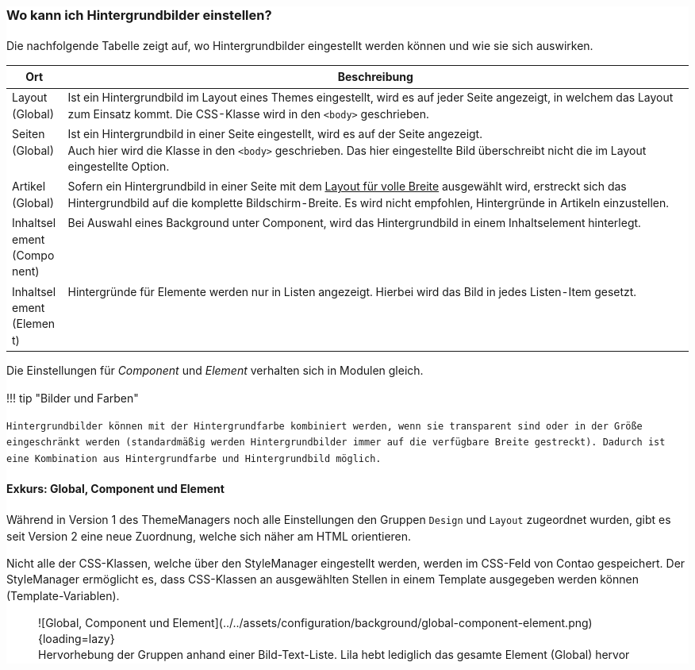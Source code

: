 ### Wo kann ich Hintergrundbilder einstellen?

Die nachfolgende Tabelle zeigt auf, wo Hintergrundbilder eingestellt werden können und wie sie sich auswirken.

| Ort                           | Beschreibung                                                                                                                                                                                                                                                                                                |
|-------------------------------|-------------------------------------------------------------------------------------------------------------------------------------------------------------------------------------------------------------------------------------------------------------------------------------------------------------|
| Layout<br>(Global)            | Ist ein Hintergrundbild im Layout eines Themes eingestellt, wird es auf jeder Seite angezeigt, in welchem das Layout zum Einsatz kommt. Die CSS-Klasse wird in den `<body>` geschrieben.                                                                                                                    |
| Seiten<br>(Global)            | Ist ein Hintergrundbild in einer Seite eingestellt, wird es auf der Seite angezeigt.<br>Auch hier wird die Klasse in den `<body>` geschrieben. Das hier eingestellte Bild überschreibt nicht die im Layout eingestellte Option.                                                                             |
| Artikel<br>(Global)           | Sofern ein Hintergrundbild in einer Seite mit dem [Layout für volle Breite](../installation/setup.md#layout-für-volle-breite) ausgewählt wird, erstreckt sich das Hintergrundbild auf die komplette Bildschirm-Breite. Es wird nicht empfohlen, Hintergründe in Artikeln  einzustellen.                     |
| Inhaltselement<br>(Component) | Bei Auswahl eines Background unter Component, wird das Hintergrundbild in einem Inhaltselement hinterlegt.                                                                                                                                                                                                  |
| Inhaltselement<br>(Element)   | Hintergründe für Elemente werden nur in Listen angezeigt. Hierbei wird das Bild in jedes Listen-Item gesetzt.                                                                                                                                                                                               | | |

Die Einstellungen für *Component* und *Element* verhalten sich in Modulen gleich.

!!! tip "Bilder und Farben"

    Hintergrundbilder können mit der Hintergrundfarbe kombiniert werden, wenn sie transparent sind oder in der Größe
    eingeschränkt werden (standardmäßig werden Hintergrundbilder immer auf die verfügbare Breite gestreckt). Dadurch ist
    eine Kombination aus Hintergrundfarbe und Hintergrundbild möglich.

#### Exkurs: Global, Component und Element

Während in Version 1 des ThemeManagers noch alle Einstellungen den Gruppen `Design` und `Layout` zugeordnet wurden, gibt
es seit Version 2 eine neue Zuordnung, welche sich näher am HTML orientieren.

Nicht alle der CSS-Klassen, welche über den StyleManager eingestellt werden, werden im CSS-Feld von Contao gespeichert.
Der StyleManager ermöglicht es, dass CSS-Klassen an ausgewählten Stellen in einem Template ausgegeben werden können
(Template-Variablen).

<figure markdown>
  ![Global, Component und Element](../../assets/configuration/background/global-component-element.png){loading=lazy}
  <figcaption>Hervorhebung der Gruppen anhand einer Bild-Text-Liste. Lila hebt lediglich das gesamte Element (Global) hervor</figcaption>
</figure>
